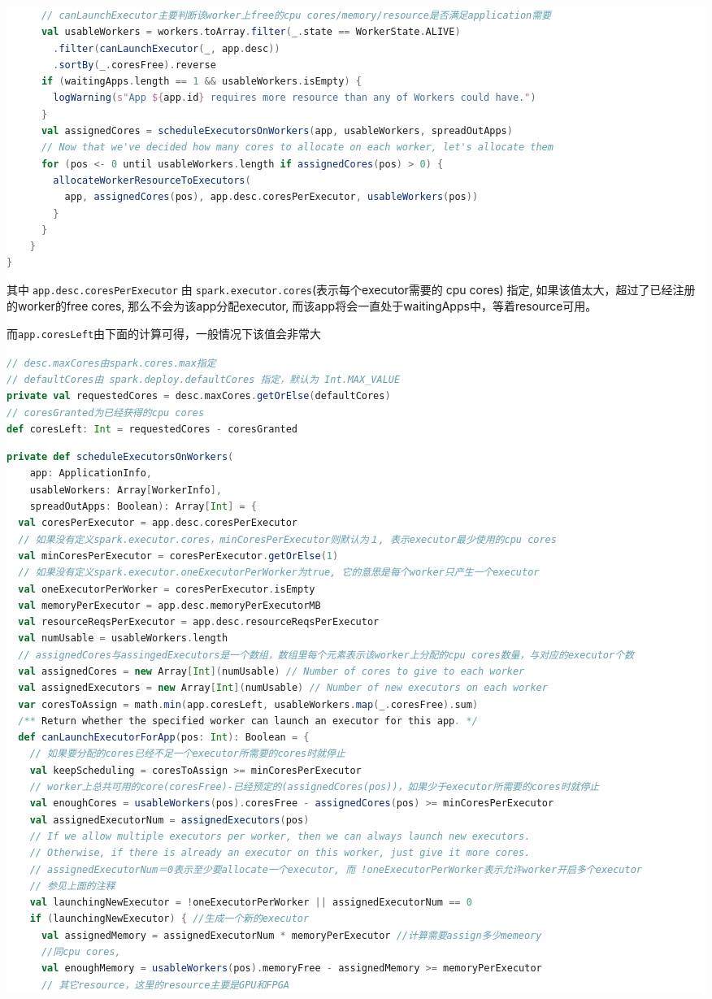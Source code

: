 ``` scala
      // canLaunchExecutor主要判断该worker上free的cpu cores/memory/resource是否满足application需要
      val usableWorkers = workers.toArray.filter(_.state == WorkerState.ALIVE)
        .filter(canLaunchExecutor(_, app.desc))
        .sortBy(_.coresFree).reverse
      if (waitingApps.length == 1 && usableWorkers.isEmpty) {
        logWarning(s"App ${app.id} requires more resource than any of Workers could have.")
      }
      val assignedCores = scheduleExecutorsOnWorkers(app, usableWorkers, spreadOutApps)
      // Now that we've decided how many cores to allocate on each worker, let's allocate them
      for (pos <- 0 until usableWorkers.length if assignedCores(pos) > 0) {
        allocateWorkerResourceToExecutors(
          app, assignedCores(pos), app.desc.coresPerExecutor, usableWorkers(pos))
        }
      }
    }
}
```

其中 `app.desc.coresPerExecutor` 由 `spark.executor.cores`(表示每个executor需要的 cpu cores) 指定, 如果该值太大，超过了已经注册的worker的free cores, 那么不会为该app分配executor, 而该app将会一直处于waitingApps中，等着resource可用。

而`app.coresLeft`由下面的计算可得，一般情况下该值会非常大

``` scala
// desc.maxCores由spark.cores.max指定
// defaultCores由 spark.deploy.defaultCores 指定，默认为 Int.MAX_VALUE
private val requestedCores = desc.maxCores.getOrElse(defaultCores)
// coresGranted为已经获得的cpu cores
def coresLeft: Int = requestedCores - coresGranted
```

``` scala
private def scheduleExecutorsOnWorkers(
    app: ApplicationInfo,
    usableWorkers: Array[WorkerInfo],
    spreadOutApps: Boolean): Array[Int] = {
  val coresPerExecutor = app.desc.coresPerExecutor
  // 如果没有定义spark.executor.cores，minCoresPerExecutor则默认为１, 表示executor最少使用的cpu cores
  val minCoresPerExecutor = coresPerExecutor.getOrElse(1) 
  // 如果没有定义spark.executor.oneExecutorPerWorker为true, 它的意思是每个worker只产生一个executor
  val oneExecutorPerWorker = coresPerExecutor.isEmpty
  val memoryPerExecutor = app.desc.memoryPerExecutorMB
  val resourceReqsPerExecutor = app.desc.resourceReqsPerExecutor
  val numUsable = usableWorkers.length
  // assignedCores与assingedExecutors是一个数组，数组里每个元素表示该worker上分配的cpu cores数量，与对应的executor个数
  val assignedCores = new Array[Int](numUsable) // Number of cores to give to each worker
  val assignedExecutors = new Array[Int](numUsable) // Number of new executors on each worker
  var coresToAssign = math.min(app.coresLeft, usableWorkers.map(_.coresFree).sum)
  /** Return whether the specified worker can launch an executor for this app. */
  def canLaunchExecutorForApp(pos: Int): Boolean = {
    // 如果要分配的cores已经不足一个executor所需要的cores时就停止
    val keepScheduling = coresToAssign >= minCoresPerExecutor
    // worker上总共可用的core(coresFree)-已经预定的(assignedCores(pos))，如果少于executor所需要的cores时就停止
    val enoughCores = usableWorkers(pos).coresFree - assignedCores(pos) >= minCoresPerExecutor
    val assignedExecutorNum = assignedExecutors(pos)
    // If we allow multiple executors per worker, then we can always launch new executors.
    // Otherwise, if there is already an executor on this worker, just give it more cores.
    // assignedExecutorNum＝0表示至少要allocate一个executor, 而 !oneExecutorPerWorker表示允许worker开启多个executor
    // 参见上面的注释
    val launchingNewExecutor = !oneExecutorPerWorker || assignedExecutorNum == 0
    if (launchingNewExecutor) { //生成一个新的executor
      val assignedMemory = assignedExecutorNum * memoryPerExecutor //计算需要assign多少memeory
      //同cpu cores,
      val enoughMemory = usableWorkers(pos).memoryFree - assignedMemory >= memoryPerExecutor
      // 其它resource，这里的resource主要是GPU和FPGA
```